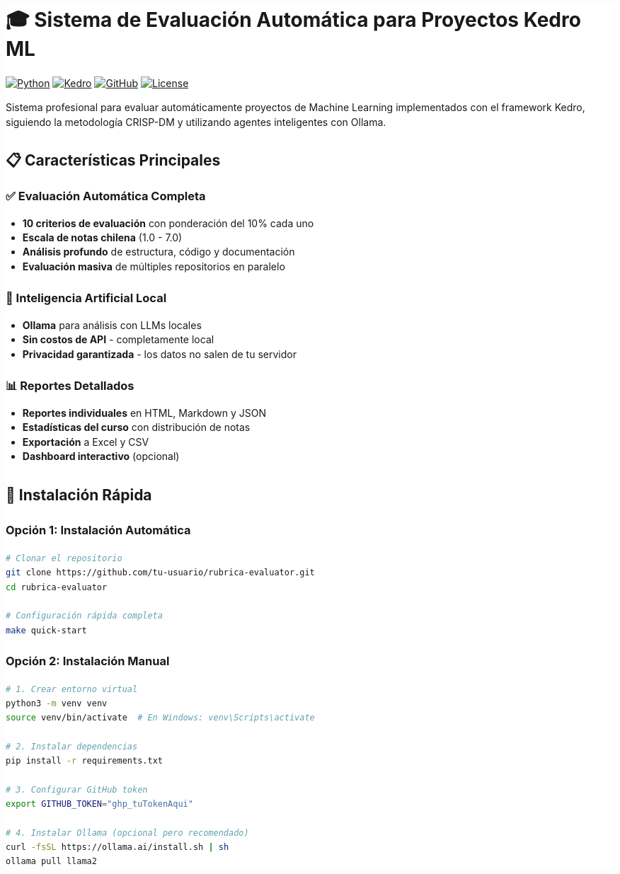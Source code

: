 # 🎓 Sistema de Evaluación Automática para Proyectos Kedro ML

[![Python](https://img.shields.io/badge/python-v3.8+-blue.svg)](https://www.python.org/)
[![Kedro](https://img.shields.io/badge/kedro-v0.18+-green.svg)](https://kedro.org/)
[![GitHub](https://img.shields.io/badge/github-api-orange.svg)](https://docs.github.com/en/rest)
[![License](https://img.shields.io/badge/license-MIT-blue.svg)](LICENSE)

Sistema profesional para evaluar automáticamente proyectos de Machine Learning implementados con el framework Kedro, siguiendo la metodología CRISP-DM y utilizando agentes inteligentes con Ollama.

## 📋 Características Principales

### ✅ Evaluación Automática Completa
- **10 criterios de evaluación** con ponderación del 10% cada uno
- **Escala de notas chilena** (1.0 - 7.0)
- **Análisis profundo** de estructura, código y documentación
- **Evaluación masiva** de múltiples repositorios en paralelo

### 🤖 Inteligencia Artificial Local
- **Ollama** para análisis con LLMs locales
- **Sin costos de API** - completamente local
- **Privacidad garantizada** - los datos no salen de tu servidor

### 📊 Reportes Detallados
- **Reportes individuales** en HTML, Markdown y JSON
- **Estadísticas del curso** con distribución de notas
- **Exportación** a Excel y CSV
- **Dashboard interactivo** (opcional)

## 🚀 Instalación Rápida

### Opción 1: Instalación Automática
```bash
# Clonar el repositorio
git clone https://github.com/tu-usuario/rubrica-evaluator.git
cd rubrica-evaluator

# Configuración rápida completa
make quick-start
```

### Opción 2: Instalación Manual
```bash
# 1. Crear entorno virtual
python3 -m venv venv
source venv/bin/activate  # En Windows: venv\Scripts\activate

# 2. Instalar dependencias
pip install -r requirements.txt

# 3. Configurar GitHub token
export GITHUB_TOKEN="ghp_tuTokenAqui"

# 4. Instalar Ollama (opcional pero recomendado)
curl -fsSL https://ollama.ai/install.sh | sh
ollama pull llama2
```
